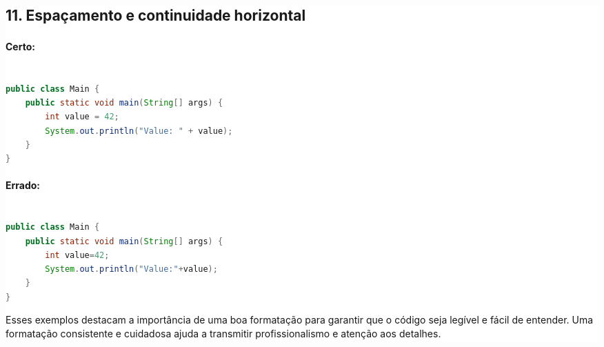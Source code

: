 ## 11. Espaçamento e continuidade horizontal

#### Certo: 

```java

public class Main {
    public static void main(String[] args) {
        int value = 42;
        System.out.println("Value: " + value);
    }
}

```

#### Errado:

```java

public class Main {
    public static void main(String[] args) {
        int value=42;
        System.out.println("Value:"+value);
    }
}

```

Esses exemplos destacam a importância de uma boa formatação para garantir que o código seja legível e fácil de entender. Uma formatação consistente e cuidadosa ajuda a transmitir profissionalismo e atenção aos detalhes.
